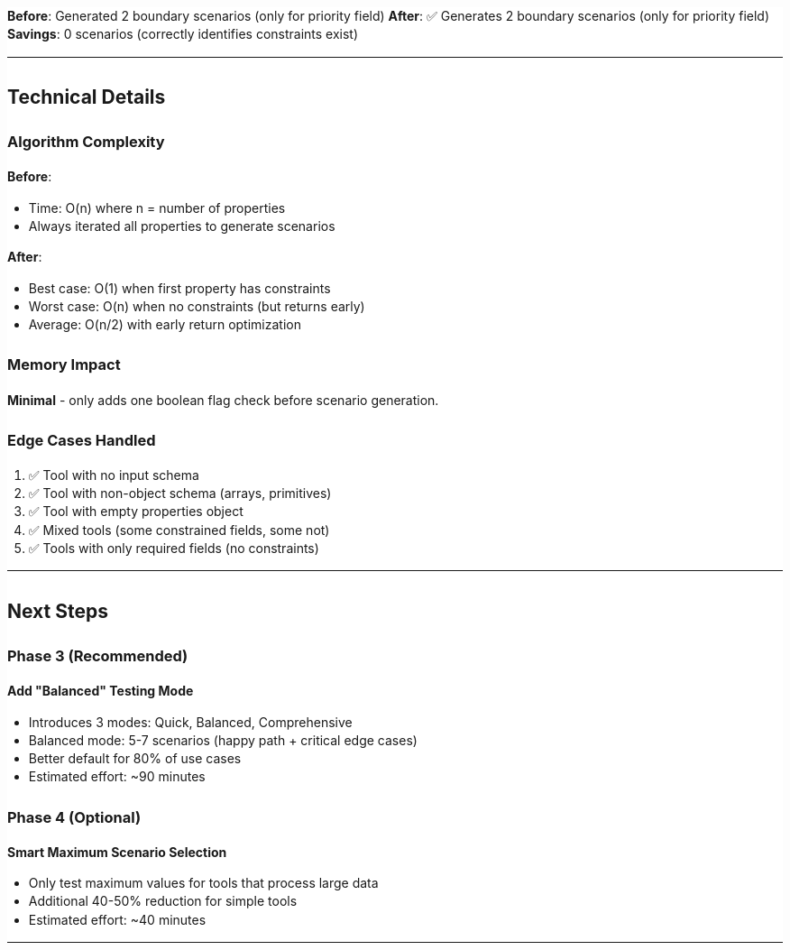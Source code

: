 **Before**: Generated 2 boundary scenarios (only for priority field)
**After**: ✅ Generates 2 boundary scenarios (only for priority field)
**Savings**: 0 scenarios (correctly identifies constraints exist)

---

## Technical Details

### Algorithm Complexity

**Before**:

- Time: O(n) where n = number of properties
- Always iterated all properties to generate scenarios

**After**:

- Best case: O(1) when first property has constraints
- Worst case: O(n) when no constraints (but returns early)
- Average: O(n/2) with early return optimization

### Memory Impact

**Minimal** - only adds one boolean flag check before scenario generation.

### Edge Cases Handled

1. ✅ Tool with no input schema
2. ✅ Tool with non-object schema (arrays, primitives)
3. ✅ Tool with empty properties object
4. ✅ Mixed tools (some constrained fields, some not)
5. ✅ Tools with only required fields (no constraints)

---

## Next Steps

### Phase 3 (Recommended)

**Add "Balanced" Testing Mode**

- Introduces 3 modes: Quick, Balanced, Comprehensive
- Balanced mode: 5-7 scenarios (happy path + critical edge cases)
- Better default for 80% of use cases
- Estimated effort: ~90 minutes

### Phase 4 (Optional)

**Smart Maximum Scenario Selection**

- Only test maximum values for tools that process large data
- Additional 40-50% reduction for simple tools
- Estimated effort: ~40 minutes

---